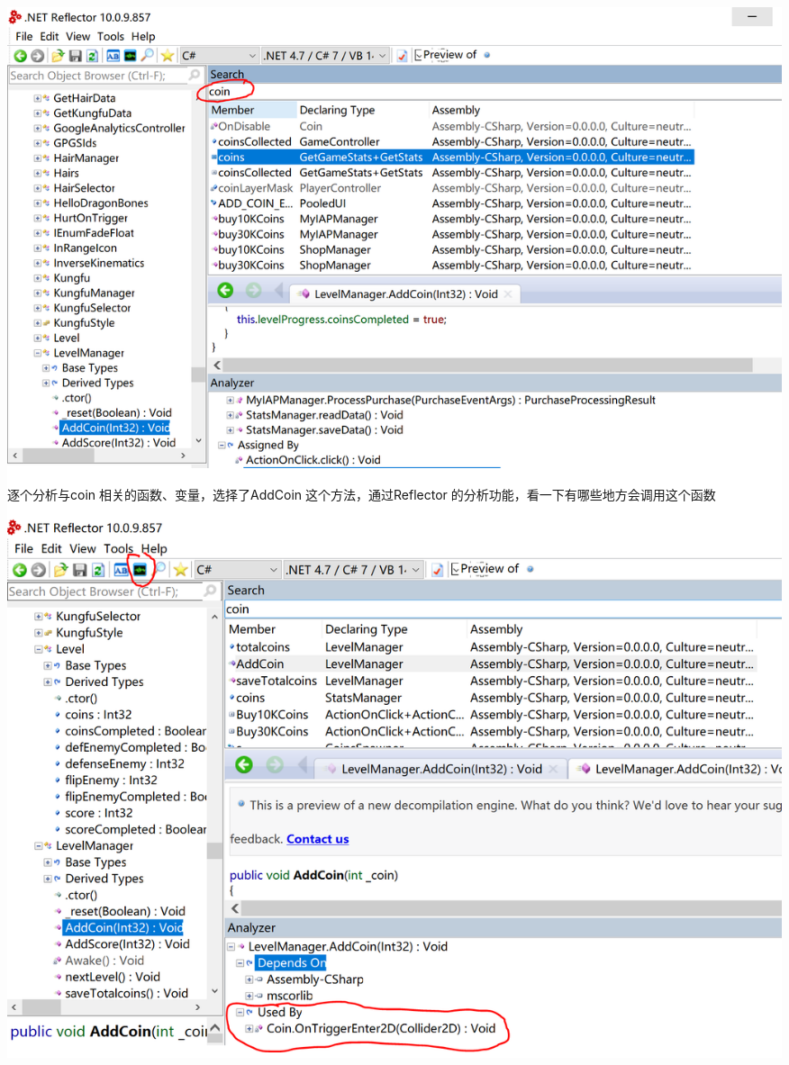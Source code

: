 ![](../media/image/2019-06-29/06.png)

逐个分析与coin 相关的函数、变量，选择了AddCoin 这个方法，通过Reflector 的分析功能，看一下有哪些地方会调用这个函数

![](../media/image/2019-06-29/07.png)
